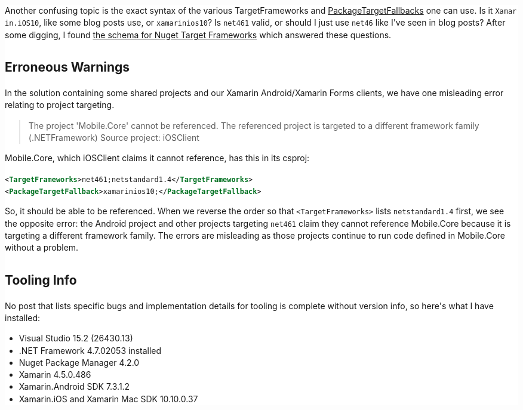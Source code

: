 Another confusing topic is the exact syntax of the various TargetFrameworks and [PackageTargetFallbacks](https://github.com/NuGet/Home/wiki/PackageTargetFallback-(new-design-for-Imports)) one can use. Is it `Xamarin.iOS10`, like some blog posts use, or `xamarinios10`? Is `net461` valid, or should I just use `net46` like I've seen in blog posts? After some digging, I found [the schema for Nuget Target Frameworks](https://docs.microsoft.com/en-us/nuget/schema/target-frameworks) which answered these questions. 

## Erroneous Warnings

In the solution containing some shared projects and our Xamarin Android/Xamarin Forms clients, we have one misleading error relating to project targeting. 

> The project 'Mobile.Core' cannot be referenced. The referenced project is targeted to a different framework family (.NETFramework)	Source project: iOSClient			

Mobile.Core, which iOSClient claims it cannot reference, has this in its csproj:
``` xml
<TargetFrameworks>net461;netstandard1.4</TargetFrameworks>
<PackageTargetFallback>xamarinios10;</PackageTargetFallback>
```

So, it should be able to be referenced. When we reverse the order so that `<TargetFrameworks>` lists `netstandard1.4` first, we see the opposite error: the Android project and other projects targeting `net461` claim they cannot reference Mobile.Core because it is targeting a different framework family. The errors are misleading as those projects continue to run code defined in Mobile.Core without a problem. 



## Tooling Info
No post that lists specific bugs and implementation details for tooling is complete without version info, so here's what I have installed: 

- Visual Studio 15.2 (26430.13) 
- .NET Framework 4.7.02053 installed
- Nuget Package Manager 4.2.0
- Xamarin 4.5.0.486
- Xamarin.Android SDK 7.3.1.2
- Xamarin.iOS and Xamarin Mac SDK 10.10.0.37






